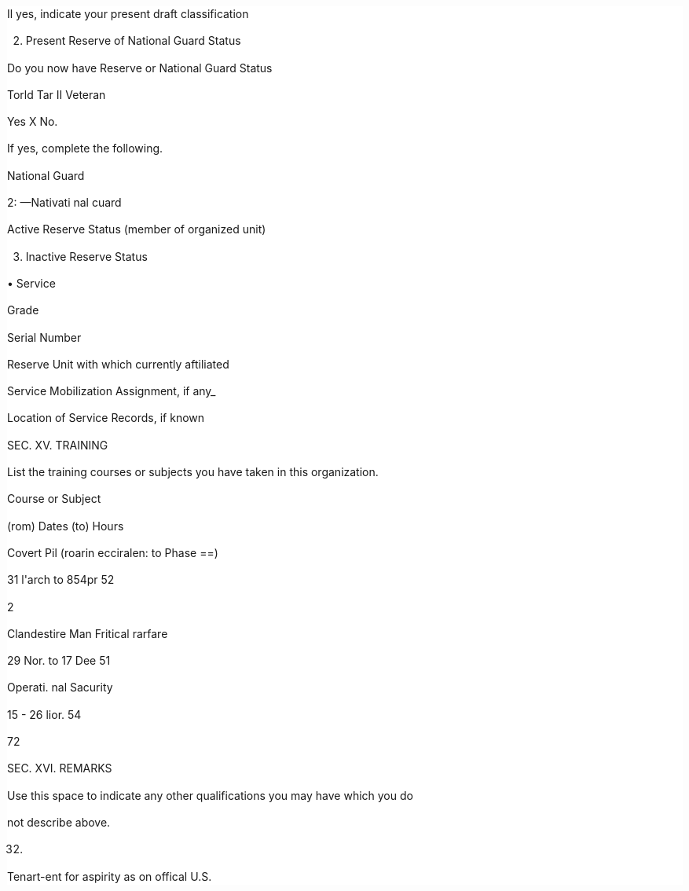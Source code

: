 Il yes, indicate your present draft classification

2. Present Reserve of National Guard Status

Do you now have Reserve or National Guard Status

Torld Tar II Veteran

Yes X No.

If yes, complete the following.

National Guard

2: —Nativati nal cuard

Active Reserve Status (member of organized unit)

3. Inactive Reserve Status

• Service

Grade

Serial Number

Reserve Unit with which currently aftiliated

Service Mobilization Assignment, if any_

Location of Service Records, if known

SEC. XV. TRAINING

List the training courses or subjects you have taken in this organization.

Course or Subject

(rom) Dates (to) Hours

Covert Pil (roarin ecciralen: to Phase ==)

31 l'arch to 854pr 52

2

Clandestire Man Fritical rarfare

29 Nor. to 17 Dee 51

Operati. nal Sacurity

15 - 26 lior. 54

72

SEC. XVI. REMARKS

Use this space to indicate any other qualifications you may have which you do

not describe above.

32.

Tenart-ent for aspirity as on offical U.S.
